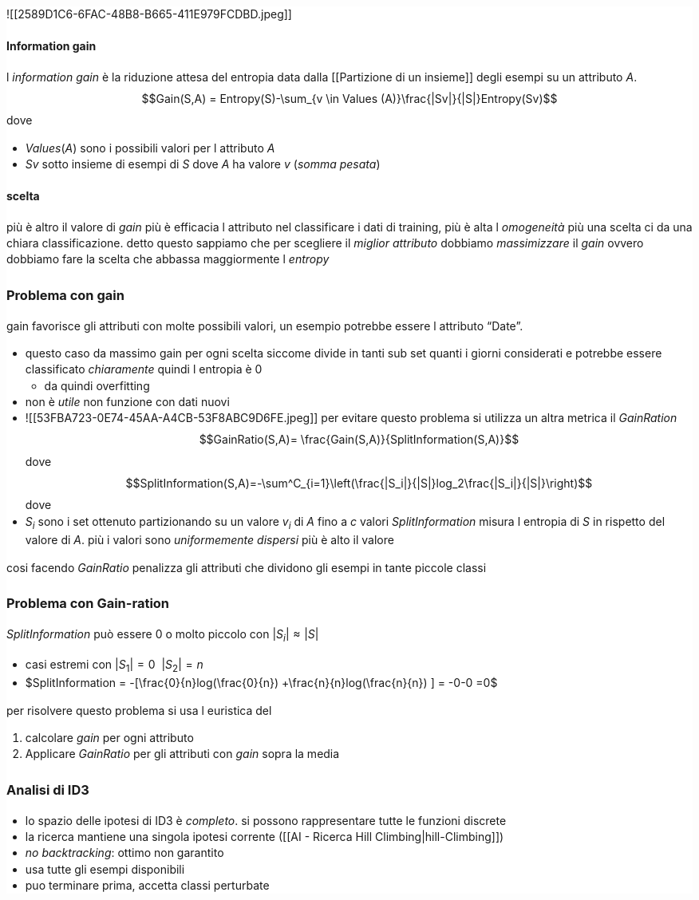 ![[2589D1C6-6FAC-48B8-B665-411E979FCDBD.jpeg]]

#### Information gain 
l _information gain_ è la riduzione attesa del entropia data dalla [[Partizione di un insieme]] degli esempi su un attributo $A$.
$$Gain(S,A) = Entropy(S)-\sum_{v \in Values (A)}\frac{|Sv|}{|S|}Entropy(Sv)$$
dove  
- $Values(A)$ sono i possibili valori per l attributo $A$
- $Sv$ sotto insieme di esempi di $S$ dove $A$ ha valore $v$ (_somma pesata_)

#### scelta 
più è altro il valore di _gain_  più è efficacia l attributo nel classificare i dati di training, più è alta l _omogeneità_ più una scelta ci da una chiara classificazione. detto questo sappiamo che per scegliere il _miglior attributo_ dobbiamo _massimizzare_ il $gain$ ovvero dobbiamo fare la scelta che abbassa maggiormente l $entropy$

### Problema con gain
gain favorisce gli attributi con molte possibili valori, un esempio potrebbe essere l attributo “Date”. 
- questo caso da massimo gain per ogni scelta siccome divide in tanti sub set quanti i giorni considerati e potrebbe essere classificato _chiaramente_ quindi l entropia è 0
	- da quindi overfitting 
- non è _utile_ non funzione con dati nuovi 
-   ![[53FBA723-0E74-45AA-A4CB-53F8ABC9D6FE.jpeg]]
per evitare questo problema si utilizza un altra metrica il _GainRation_
$$GainRatio(S,A)= \frac{Gain(S,A)}{SplitInformation(S,A)}$$
dove 
$$SplitInformation(S,A)=-\sum^C_{i=1}\left(\frac{|S_i|}{|S|}log_2\frac{|S_i|}{|S|}\right)$$
dove 
- $S_i$ sono i set ottenuto partizionando su un valore $v_i$ di $A$ fino a $c$ valori
$SplitInformation$ misura l entropia di $S$ in rispetto del valore di $A$. più i valori sono _uniformemente dispersi_ più è alto il valore  

cosi facendo $GainRatio$ penalizza gli attributi che dividono gli esempi in tante piccole classi 

### Problema con Gain-ration
$SplitInformation$ può essere 0 o molto piccolo con $|S_i| \approx |S|$ 
- casi estremi con $|S_1| =0 \ \ |S_2|=n$
- $SplitInformation = -[\frac{0}{n}log(\frac{0}{n}) +\frac{n}{n}log(\frac{n}{n}) ] = -0-0 =0$

per risolvere questo problema si usa l euristica del 
1. calcolare $gain$ per ogni attributo
2. Applicare $GainRatio$ per gli attributi con $gain$ sopra la media


### Analisi di ID3
- lo spazio delle ipotesi di ID3 è _completo_. si possono rappresentare tutte le funzioni discrete
- la ricerca mantiene una singola ipotesi corrente ([[AI - Ricerca Hill Climbing|hill-Climbing]])
- _no backtracking_: ottimo non garantito
- usa tutte gli esempi disponibili
- puo terminare prima, accetta classi perturbate 
